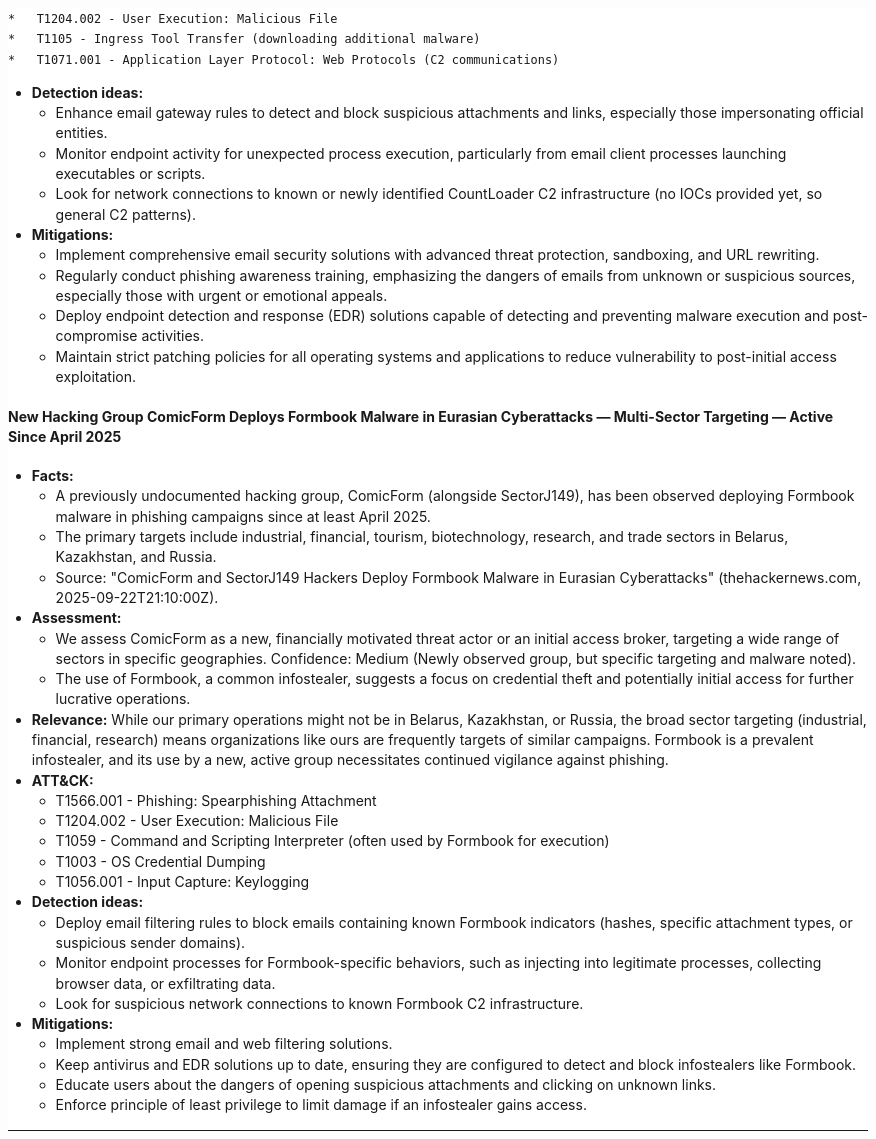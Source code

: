     *   T1204.002 - User Execution: Malicious File
    *   T1105 - Ingress Tool Transfer (downloading additional malware)
    *   T1071.001 - Application Layer Protocol: Web Protocols (C2 communications)
- **Detection ideas:**
    *   Enhance email gateway rules to detect and block suspicious attachments and links, especially those impersonating official entities.
    *   Monitor endpoint activity for unexpected process execution, particularly from email client processes launching executables or scripts.
    *   Look for network connections to known or newly identified CountLoader C2 infrastructure (no IOCs provided yet, so general C2 patterns).
- **Mitigations:**
    *   Implement comprehensive email security solutions with advanced threat protection, sandboxing, and URL rewriting.
    *   Regularly conduct phishing awareness training, emphasizing the dangers of emails from unknown or suspicious sources, especially those with urgent or emotional appeals.
    *   Deploy endpoint detection and response (EDR) solutions capable of detecting and preventing malware execution and post-compromise activities.
    *   Maintain strict patching policies for all operating systems and applications to reduce vulnerability to post-initial access exploitation.

#### New Hacking Group ComicForm Deploys Formbook Malware in Eurasian Cyberattacks — Multi-Sector Targeting — Active Since April 2025
- **Facts:**
    *   A previously undocumented hacking group, ComicForm (alongside SectorJ149), has been observed deploying Formbook malware in phishing campaigns since at least April 2025.
    *   The primary targets include industrial, financial, tourism, biotechnology, research, and trade sectors in Belarus, Kazakhstan, and Russia.
    *   Source: "ComicForm and SectorJ149 Hackers Deploy Formbook Malware in Eurasian Cyberattacks" (thehackernews.com, 2025-09-22T21:10:00Z).
- **Assessment:**
    *   We assess ComicForm as a new, financially motivated threat actor or an initial access broker, targeting a wide range of sectors in specific geographies. Confidence: Medium (Newly observed group, but specific targeting and malware noted).
    *   The use of Formbook, a common infostealer, suggests a focus on credential theft and potentially initial access for further lucrative operations.
- **Relevance:** While our primary operations might not be in Belarus, Kazakhstan, or Russia, the broad sector targeting (industrial, financial, research) means organizations like ours are frequently targets of similar campaigns. Formbook is a prevalent infostealer, and its use by a new, active group necessitates continued vigilance against phishing.
- **ATT&CK:**
    *   T1566.001 - Phishing: Spearphishing Attachment
    *   T1204.002 - User Execution: Malicious File
    *   T1059 - Command and Scripting Interpreter (often used by Formbook for execution)
    *   T1003 - OS Credential Dumping
    *   T1056.001 - Input Capture: Keylogging
- **Detection ideas:**
    *   Deploy email filtering rules to block emails containing known Formbook indicators (hashes, specific attachment types, or suspicious sender domains).
    *   Monitor endpoint processes for Formbook-specific behaviors, such as injecting into legitimate processes, collecting browser data, or exfiltrating data.
    *   Look for suspicious network connections to known Formbook C2 infrastructure.
- **Mitigations:**
    *   Implement strong email and web filtering solutions.
    *   Keep antivirus and EDR solutions up to date, ensuring they are configured to detect and block infostealers like Formbook.
    *   Educate users about the dangers of opening suspicious attachments and clicking on unknown links.
    *   Enforce principle of least privilege to limit damage if an infostealer gains access.

---